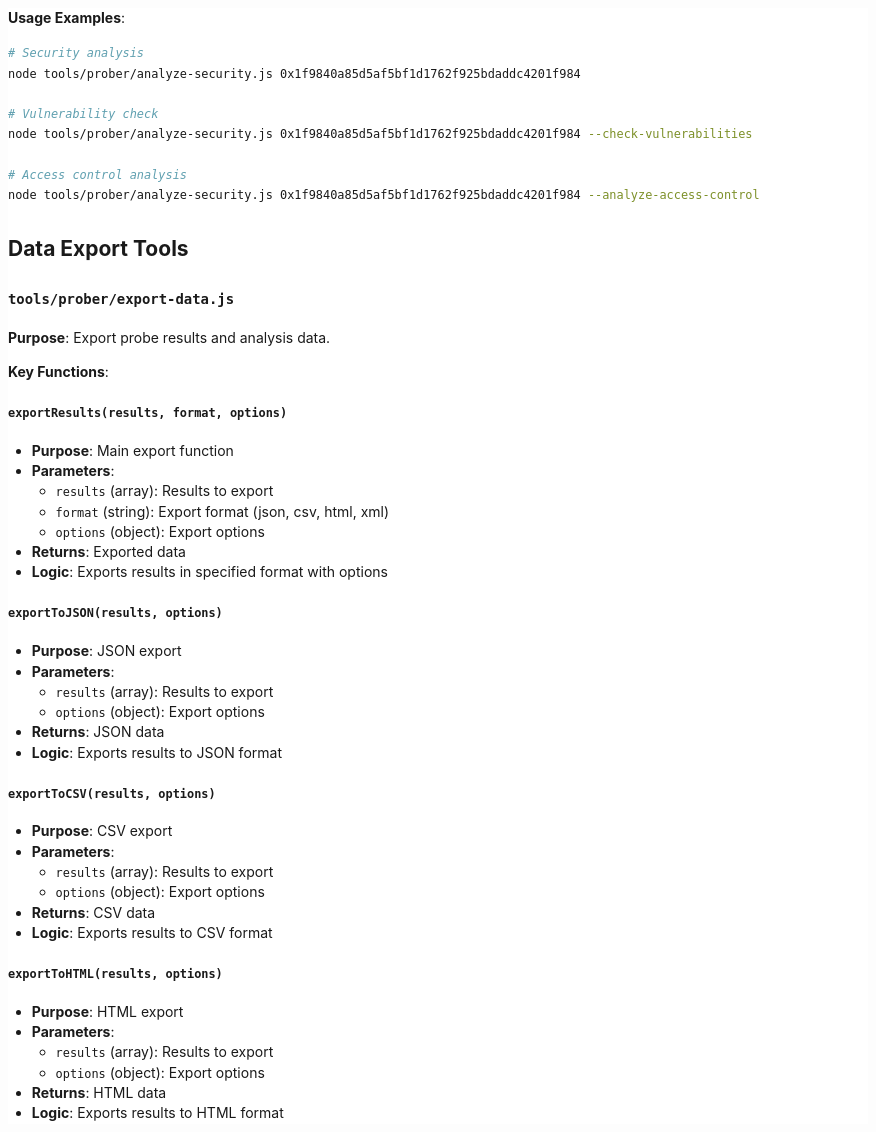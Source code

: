 **Usage Examples**:

```bash
# Security analysis
node tools/prober/analyze-security.js 0x1f9840a85d5af5bf1d1762f925bdaddc4201f984

# Vulnerability check
node tools/prober/analyze-security.js 0x1f9840a85d5af5bf1d1762f925bdaddc4201f984 --check-vulnerabilities

# Access control analysis
node tools/prober/analyze-security.js 0x1f9840a85d5af5bf1d1762f925bdaddc4201f984 --analyze-access-control
```

## Data Export Tools

### `tools/prober/export-data.js`

**Purpose**: Export probe results and analysis data.

**Key Functions**:

#### `exportResults(results, format, options)`

- **Purpose**: Main export function
- **Parameters**:
  - `results` (array): Results to export
  - `format` (string): Export format (json, csv, html, xml)
  - `options` (object): Export options
- **Returns**: Exported data
- **Logic**: Exports results in specified format with options

#### `exportToJSON(results, options)`

- **Purpose**: JSON export
- **Parameters**:
  - `results` (array): Results to export
  - `options` (object): Export options
- **Returns**: JSON data
- **Logic**: Exports results to JSON format

#### `exportToCSV(results, options)`

- **Purpose**: CSV export
- **Parameters**:
  - `results` (array): Results to export
  - `options` (object): Export options
- **Returns**: CSV data
- **Logic**: Exports results to CSV format

#### `exportToHTML(results, options)`

- **Purpose**: HTML export
- **Parameters**:
  - `results` (array): Results to export
  - `options` (object): Export options
- **Returns**: HTML data
- **Logic**: Exports results to HTML format

